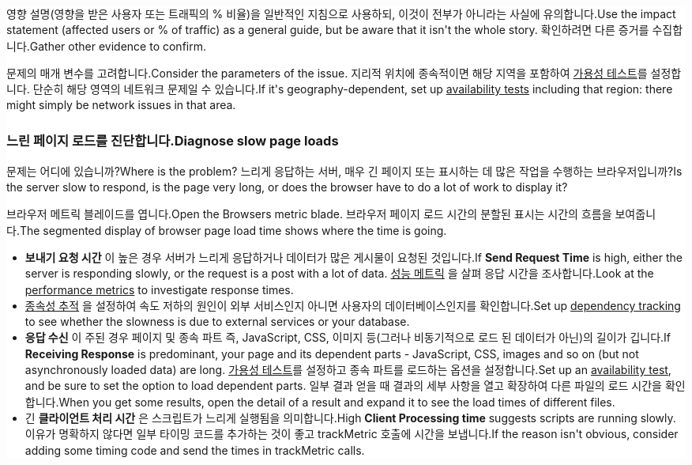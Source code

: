 <span data-ttu-id="f2a11-185">영향 설명(영향을 받은 사용자 또는 트래픽의 % 비율)을 일반적인 지침으로 사용하되, 이것이 전부가 아니라는 사실에 유의합니다.</span><span class="sxs-lookup"><span data-stu-id="f2a11-185">Use the impact statement (affected users or % of traffic) as a general guide, but be aware that it isn't the whole story.</span></span> <span data-ttu-id="f2a11-186">확인하려면 다른 증거를 수집합니다.</span><span class="sxs-lookup"><span data-stu-id="f2a11-186">Gather other evidence to confirm.</span></span>

<span data-ttu-id="f2a11-187">문제의 매개 변수를 고려합니다.</span><span class="sxs-lookup"><span data-stu-id="f2a11-187">Consider the parameters of the issue.</span></span> <span data-ttu-id="f2a11-188">지리적 위치에 종속적이면 해당 지역을 포함하여 [가용성 테스트](app-insights-monitor-web-app-availability.md)를 설정합니다. 단순히 해당 영역의 네트워크 문제일 수 있습니다.</span><span class="sxs-lookup"><span data-stu-id="f2a11-188">If it's geography-dependent, set up [availability tests](app-insights-monitor-web-app-availability.md) including that region: there might simply be network issues in that area.</span></span>

### <a name="diagnose-slow-page-loads"></a><span data-ttu-id="f2a11-189">느린 페이지 로드를 진단합니다.</span><span class="sxs-lookup"><span data-stu-id="f2a11-189">Diagnose slow page loads</span></span>
<span data-ttu-id="f2a11-190">문제는 어디에 있습니까?</span><span class="sxs-lookup"><span data-stu-id="f2a11-190">Where is the problem?</span></span> <span data-ttu-id="f2a11-191">느리게 응답하는 서버, 매우 긴 페이지 또는 표시하는 데 많은 작업을 수행하는 브라우저입니까?</span><span class="sxs-lookup"><span data-stu-id="f2a11-191">Is the server slow to respond, is the page very long, or does the browser have to do a lot of work to display it?</span></span>

<span data-ttu-id="f2a11-192">브라우저 메트릭 블레이드를 엽니다.</span><span class="sxs-lookup"><span data-stu-id="f2a11-192">Open the Browsers metric blade.</span></span> <span data-ttu-id="f2a11-193">브라우저 페이지 로드 시간의 분할된 표시는 시간의 흐름을 보여줍니다.</span><span class="sxs-lookup"><span data-stu-id="f2a11-193">The segmented display of browser page load time shows where the time is going.</span></span> 

* <span data-ttu-id="f2a11-194">**보내기 요청 시간** 이 높은 경우 서버가 느리게 응답하거나 데이터가 많은 게시물이 요청된 것입니다.</span><span class="sxs-lookup"><span data-stu-id="f2a11-194">If **Send Request Time** is high, either the server is responding slowly, or the request is a post with a lot of data.</span></span> <span data-ttu-id="f2a11-195">[성능 메트릭](app-insights-web-monitor-performance.md#metrics) 을 살펴 응답 시간을 조사합니다.</span><span class="sxs-lookup"><span data-stu-id="f2a11-195">Look at the [performance metrics](app-insights-web-monitor-performance.md#metrics) to investigate response times.</span></span>
* <span data-ttu-id="f2a11-196">[종속성 추적](app-insights-asp-net-dependencies.md) 을 설정하여 속도 저하의 원인이 외부 서비스인지 아니면 사용자의 데이터베이스인지를 확인합니다.</span><span class="sxs-lookup"><span data-stu-id="f2a11-196">Set up [dependency tracking](app-insights-asp-net-dependencies.md) to see whether the slowness is due to external services or your database.</span></span>
* <span data-ttu-id="f2a11-197">**응답 수신** 이 주된 경우 페이지 및 종속 파트 즉, JavaScript, CSS, 이미지 등(그러나 비동기적으로 로드 된 데이터가 아닌)의 길이가 깁니다.</span><span class="sxs-lookup"><span data-stu-id="f2a11-197">If **Receiving Response** is predominant, your page and its dependent parts - JavaScript, CSS, images and so on (but not asynchronously loaded data) are long.</span></span> <span data-ttu-id="f2a11-198">[가용성 테스트](app-insights-monitor-web-app-availability.md)를 설정하고 종속 파트를 로드하는 옵션을 설정합니다.</span><span class="sxs-lookup"><span data-stu-id="f2a11-198">Set up an [availability test](app-insights-monitor-web-app-availability.md), and be sure to set the option to load dependent parts.</span></span> <span data-ttu-id="f2a11-199">일부 결과 얻을 때 결과의 세부 사항을 열고 확장하여 다른 파일의 로드 시간을 확인합니다.</span><span class="sxs-lookup"><span data-stu-id="f2a11-199">When you get some results, open the detail of a result and expand it to see the load times of different files.</span></span>
* <span data-ttu-id="f2a11-200">긴 **클라이언트 처리 시간** 은 스크립트가 느리게 실행됨을 의미합니다.</span><span class="sxs-lookup"><span data-stu-id="f2a11-200">High **Client Processing time** suggests scripts are running slowly.</span></span> <span data-ttu-id="f2a11-201">이유가 명확하지 않다면 일부 타이밍 코드를 추가하는 것이 좋고 trackMetric 호출에 시간을 보냅니다.</span><span class="sxs-lookup"><span data-stu-id="f2a11-201">If the reason isn't obvious, consider adding some timing code and send the times in trackMetric calls.</span></span>
